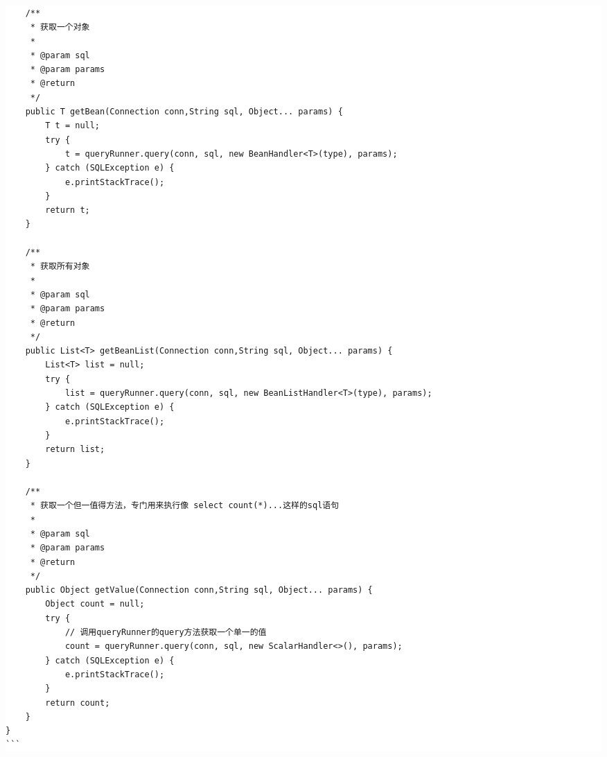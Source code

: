 		/**
		 * 获取一个对象
		 * 
		 * @param sql
		 * @param params
		 * @return
		 */
		public T getBean(Connection conn,String sql, Object... params) {
			T t = null;
			try {
				t = queryRunner.query(conn, sql, new BeanHandler<T>(type), params);
			} catch (SQLException e) {
				e.printStackTrace();
			} 
			return t;
		}
	
		/**
		 * 获取所有对象
		 * 
		 * @param sql
		 * @param params
		 * @return
		 */
		public List<T> getBeanList(Connection conn,String sql, Object... params) {
			List<T> list = null;
			try {
				list = queryRunner.query(conn, sql, new BeanListHandler<T>(type), params);
			} catch (SQLException e) {
				e.printStackTrace();
			} 
			return list;
		}
	
		/**
		 * 获取一个但一值得方法，专门用来执行像 select count(*)...这样的sql语句
		 * 
		 * @param sql
		 * @param params
		 * @return
		 */
		public Object getValue(Connection conn,String sql, Object... params) {
			Object count = null;
			try {
				// 调用queryRunner的query方法获取一个单一的值
				count = queryRunner.query(conn, sql, new ScalarHandler<>(), params);
			} catch (SQLException e) {
				e.printStackTrace();
			} 
			return count;
		}
	}
	```

